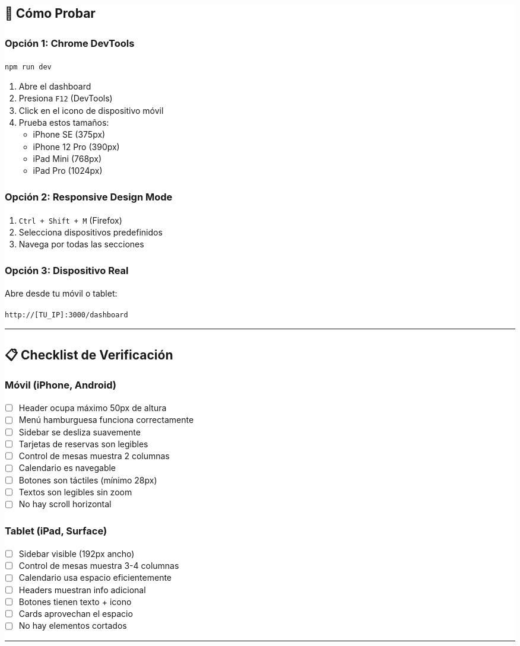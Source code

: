 
## 🧪 **Cómo Probar**

### **Opción 1: Chrome DevTools**

```bash
npm run dev
```

1. Abre el dashboard
2. Presiona `F12` (DevTools)
3. Click en el icono de dispositivo móvil
4. Prueba estos tamaños:
   - iPhone SE (375px)
   - iPhone 12 Pro (390px)
   - iPad Mini (768px)
   - iPad Pro (1024px)

### **Opción 2: Responsive Design Mode**

1. `Ctrl + Shift + M` (Firefox)
2. Selecciona dispositivos predefinidos
3. Navega por todas las secciones

### **Opción 3: Dispositivo Real**

Abre desde tu móvil o tablet:
```
http://[TU_IP]:3000/dashboard
```

---

## 📋 **Checklist de Verificación**

### **Móvil (iPhone, Android)**
- [ ] Header ocupa máximo 50px de altura
- [ ] Menú hamburguesa funciona correctamente
- [ ] Sidebar se desliza suavemente
- [ ] Tarjetas de reservas son legibles
- [ ] Control de mesas muestra 2 columnas
- [ ] Calendario es navegable
- [ ] Botones son táctiles (mínimo 28px)
- [ ] Textos son legibles sin zoom
- [ ] No hay scroll horizontal

### **Tablet (iPad, Surface)**
- [ ] Sidebar visible (192px ancho)
- [ ] Control de mesas muestra 3-4 columnas
- [ ] Calendario usa espacio eficientemente
- [ ] Headers muestran info adicional
- [ ] Botones tienen texto + icono
- [ ] Cards aprovechan el espacio
- [ ] No hay elementos cortados

---